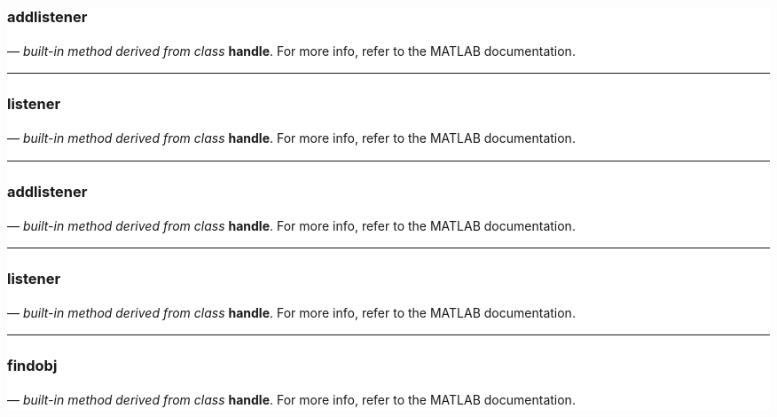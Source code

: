 
### addlistener
— _built-in method derived from class_ **handle**. 
For more info, refer to the MATLAB documentation.

---

### listener
— _built-in method derived from class_ **handle**. 
For more info, refer to the MATLAB documentation.

---

### addlistener
— _built-in method derived from class_ **handle**. 
For more info, refer to the MATLAB documentation.

---

### listener
— _built-in method derived from class_ **handle**. 
For more info, refer to the MATLAB documentation.

---

### findobj
— _built-in method derived from class_ **handle**. 
For more info, refer to the MATLAB documentation.
